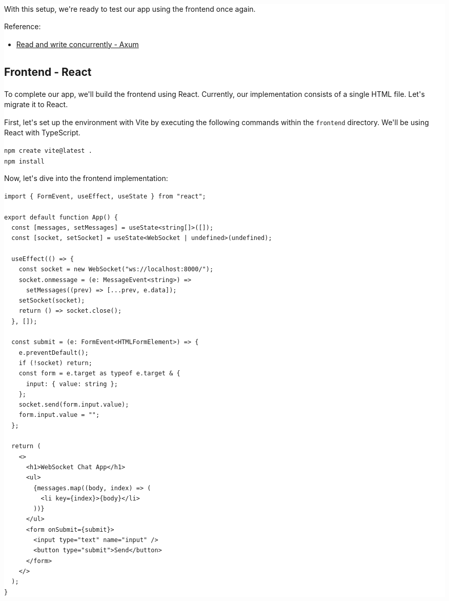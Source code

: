 With this setup, we're ready to test our app using the frontend once again.

Reference:

- [Read and write concurrently - Axum](https://docs.rs/axum/latest/axum/extract/ws/index.html#read-and-write-concurrently)

## Frontend - React

To complete our app, we'll build the frontend using React. Currently, our implementation consists of a single HTML file. Let's migrate it to React.

First, let's set up the environment with Vite by executing the following commands within the `frontend` directory. We'll be using React with TypeScript.

```
npm create vite@latest .
npm install
```

Now, let's dive into the frontend implementation:

```tsx
import { FormEvent, useEffect, useState } from "react";

export default function App() {
  const [messages, setMessages] = useState<string[]>([]);
  const [socket, setSocket] = useState<WebSocket | undefined>(undefined);

  useEffect(() => {
    const socket = new WebSocket("ws://localhost:8000/");
    socket.onmessage = (e: MessageEvent<string>) =>
      setMessages((prev) => [...prev, e.data]);
    setSocket(socket);
    return () => socket.close();
  }, []);

  const submit = (e: FormEvent<HTMLFormElement>) => {
    e.preventDefault();
    if (!socket) return;
    const form = e.target as typeof e.target & {
      input: { value: string };
    };
    socket.send(form.input.value);
    form.input.value = "";
  };

  return (
    <>
      <h1>WebSocket Chat App</h1>
      <ul>
        {messages.map((body, index) => (
          <li key={index}>{body}</li>
        ))}
      </ul>
      <form onSubmit={submit}>
        <input type="text" name="input" />
        <button type="submit">Send</button>
      </form>
    </>
  );
}
```
